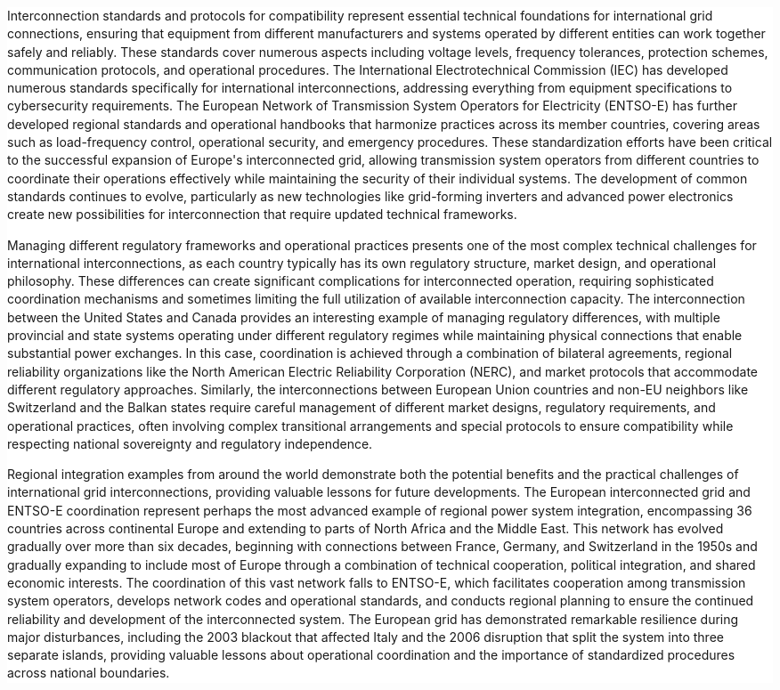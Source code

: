 Interconnection standards and protocols for compatibility represent essential technical foundations for international grid connections, ensuring that equipment from different manufacturers and systems operated by different entities can work together safely and reliably. These standards cover numerous aspects including voltage levels, frequency tolerances, protection schemes, communication protocols, and operational procedures. The International Electrotechnical Commission (IEC) has developed numerous standards specifically for international interconnections, addressing everything from equipment specifications to cybersecurity requirements. The European Network of Transmission System Operators for Electricity (ENTSO-E) has further developed regional standards and operational handbooks that harmonize practices across its member countries, covering areas such as load-frequency control, operational security, and emergency procedures. These standardization efforts have been critical to the successful expansion of Europe's interconnected grid, allowing transmission system operators from different countries to coordinate their operations effectively while maintaining the security of their individual systems. The development of common standards continues to evolve, particularly as new technologies like grid-forming inverters and advanced power electronics create new possibilities for interconnection that require updated technical frameworks.

Managing different regulatory frameworks and operational practices presents one of the most complex technical challenges for international interconnections, as each country typically has its own regulatory structure, market design, and operational philosophy. These differences can create significant complications for interconnected operation, requiring sophisticated coordination mechanisms and sometimes limiting the full utilization of available interconnection capacity. The interconnection between the United States and Canada provides an interesting example of managing regulatory differences, with multiple provincial and state systems operating under different regulatory regimes while maintaining physical connections that enable substantial power exchanges. In this case, coordination is achieved through a combination of bilateral agreements, regional reliability organizations like the North American Electric Reliability Corporation (NERC), and market protocols that accommodate different regulatory approaches. Similarly, the interconnections between European Union countries and non-EU neighbors like Switzerland and the Balkan states require careful management of different market designs, regulatory requirements, and operational practices, often involving complex transitional arrangements and special protocols to ensure compatibility while respecting national sovereignty and regulatory independence.

Regional integration examples from around the world demonstrate both the potential benefits and the practical challenges of international grid interconnections, providing valuable lessons for future developments. The European interconnected grid and ENTSO-E coordination represent perhaps the most advanced example of regional power system integration, encompassing 36 countries across continental Europe and extending to parts of North Africa and the Middle East. This network has evolved gradually over more than six decades, beginning with connections between France, Germany, and Switzerland in the 1950s and gradually expanding to include most of Europe through a combination of technical cooperation, political integration, and shared economic interests. The coordination of this vast network falls to ENTSO-E, which facilitates cooperation among transmission system operators, develops network codes and operational standards, and conducts regional planning to ensure the continued reliability and development of the interconnected system. The European grid has demonstrated remarkable resilience during major disturbances, including the 2003 blackout that affected Italy and the 2006 disruption that split the system into three separate islands, providing valuable lessons about operational coordination and the importance of standardized procedures across national boundaries.

